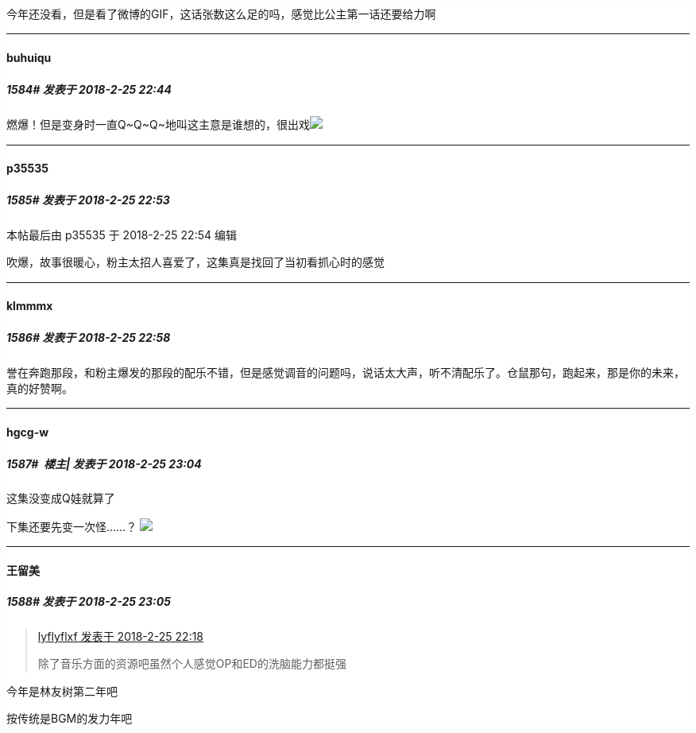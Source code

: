 今年还没看，但是看了微博的GIF，这话张数这么足的吗，感觉比公主第一话还要给力啊


-----

####  buhuiqu  
##### 1584#       发表于 2018-2-25 22:44


燃爆！但是变身时一直Q~Q~Q~地叫这主意是谁想的，很出戏<img src="https://static.saraba1st.com/image/smiley/face2017/004.gif" referrerpolicy="no-referrer">


-----

####  p35535  
##### 1585#       发表于 2018-2-25 22:53


 本帖最后由 p35535 于 2018-2-25 22:54 编辑 

吹爆，故事很暖心，粉主太招人喜爱了，这集真是找回了当初看抓心时的感觉


-----

####  klmmmx  
##### 1586#       发表于 2018-2-25 22:58


誉在奔跑那段，和粉主爆发的那段的配乐不错，但是感觉调音的问题吗，说话太大声，听不清配乐了。仓鼠那句，跑起来，那是你的未来，真的好赞啊。


-----

####  hgcg-w  
##### 1587#         楼主| 发表于 2018-2-25 23:04


这集没变成Q娃就算了

下集还要先变一次怪……？
<img src="http://wx3.sinaimg.cn/large/e7cbae74gy1fot2y0zphpj20du0af3z5.jpg" referrerpolicy="no-referrer">


-----

####  王留美  
##### 1588#       发表于 2018-2-25 23:05


<blockquote><a href="httphttps://bbs.saraba1st.com/2b/forum.php?mod=redirect&amp;goto=findpost&amp;pid=38669232&amp;ptid=1553961" target="_blank">lyflyflxf 发表于 2018-2-25 22:18</a>

除了音乐方面的资源吧虽然个人感觉OP和ED的洗脑能力都挺强</blockquote>
今年是林友树第二年吧

按传统是BGM的发力年吧

